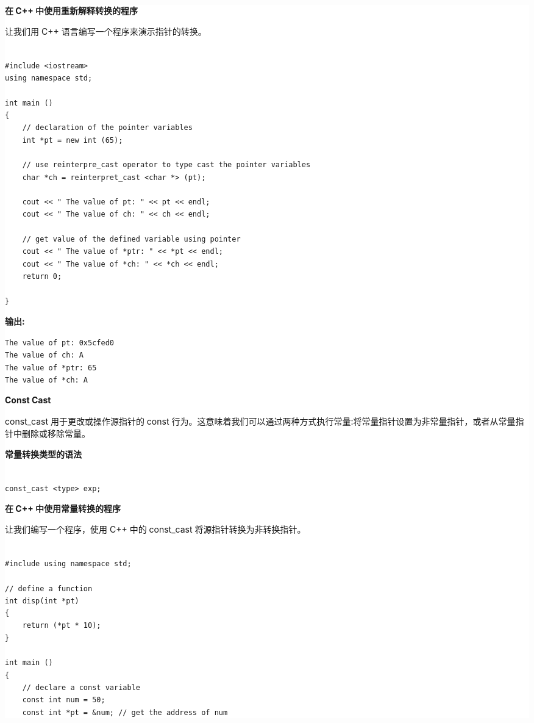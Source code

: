 **在 C++ 中使用重新解释转换的程序**

让我们用 C++ 语言编写一个程序来演示指针的转换。

```

#include <iostream>
using namespace std;

int main ()
{
	// declaration of the pointer variables
	int *pt = new int (65);

	// use reinterpre_cast operator to type cast the pointer variables
	char *ch = reinterpret_cast <char *> (pt);

	cout << " The value of pt: " << pt << endl;
	cout << " The value of ch: " << ch << endl;

	// get value of the defined variable using pointer
	cout << " The value of *ptr: " << *pt << endl;
	cout << " The value of *ch: " << *ch << endl;
	return 0;

}

```

**输出:**

```
The value of pt: 0x5cfed0
The value of ch: A
The value of *ptr: 65
The value of *ch: A

```

**Const Cast**

const_cast 用于更改或操作源指针的 const 行为。这意味着我们可以通过两种方式执行常量:将常量指针设置为非常量指针，或者从常量指针中删除或移除常量。

**常量转换类型的语法**

```

const_cast <type> exp;

```

**在 C++ 中使用常量转换的程序**

让我们编写一个程序，使用 C++ 中的 const_cast 将源指针转换为非转换指针。

```

#include using namespace std;

// define a function
int disp(int *pt)
{
	return (*pt * 10);
}

int main ()
{
	// declare a const variable
	const int num = 50;
	const int *pt = &num; // get the address of num
```